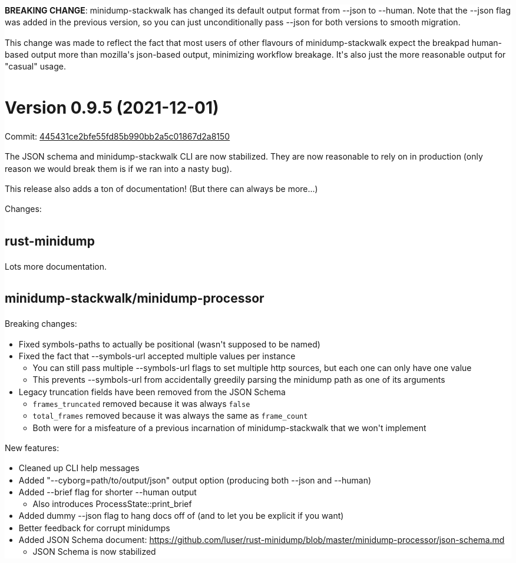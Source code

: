 **BREAKING CHANGE**: minidump-stackwalk has changed its default output format from --json
to --human. Note that the --json flag was added in the previous version, so you can just
unconditionally pass --json for both versions to smooth migration.

This change was made to reflect the fact that most users of other flavours of minidump-stackwalk expect the breakpad human-based output more than mozilla's json-based output, minimizing workflow breakage. It's also just the more reasonable output for "casual" usage.









# Version 0.9.5 (2021-12-01)

Commit: [445431ce2bfe55fd85b990bb2a5c01867d2a8150](https://github.com/luser/rust-minidump/commit/445431ce2bfe55fd85b990bb2a5c01867d2a8150)

The JSON schema and minidump-stackwalk CLI are now stabilized. They are now
reasonable to rely on in production (only reason we would break them is if
we ran into a nasty bug).

This release also adds a ton of documentation! (But there can always be more...)



Changes:

## rust-minidump

Lots more documentation.

## minidump-stackwalk/minidump-processor


Breaking changes:

* Fixed symbols-paths to actually be positional (wasn't supposed to be named)
* Fixed the fact that --symbols-url accepted multiple values per instance
    * You can still pass multiple --symbols-url flags to set multiple http sources, but each one can only have one value
    * This prevents --symbols-url from accidentally greedily parsing the minidump path as one of its arguments
* Legacy truncation fields have been removed from the JSON Schema
    * `frames_truncated` removed because it was always `false`
    * `total_frames` removed because it was always the same as `frame_count`
    * Both were for a misfeature of a previous incarnation of minidump-stackwalk that we won't implement


New features:

* Cleaned up CLI help messages
* Added "--cyborg=path/to/output/json" output option (producing both --json and --human)
* Added --brief flag for shorter --human output
    * Also introduces ProcessState::print_brief
* Added dummy --json flag to hang docs off of (and to let you be explicit if you want)
* Better feedback for corrupt minidumps
* Added JSON Schema document: https://github.com/luser/rust-minidump/blob/master/minidump-processor/json-schema.md
    * JSON Schema is now stabilized
